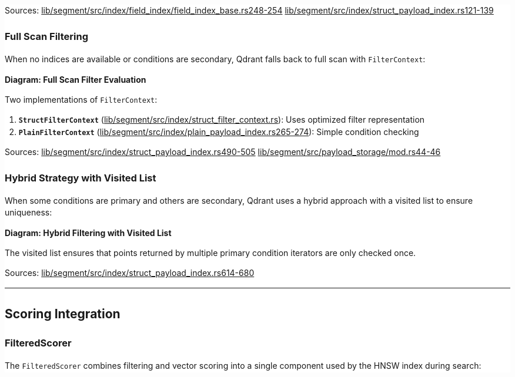 Sources: [lib/segment/src/index/field\_index/field\_index\_base.rs248-254](https://github.com/qdrant/qdrant/blob/48203e41/lib/segment/src/index/field_index/field_index_base.rs#L248-L254) [lib/segment/src/index/struct\_payload\_index.rs121-139](https://github.com/qdrant/qdrant/blob/48203e41/lib/segment/src/index/struct_payload_index.rs#L121-L139)

### Full Scan Filtering

When no indices are available or conditions are secondary, Qdrant falls back to full scan with `FilterContext`:

```
```

**Diagram: Full Scan Filter Evaluation**

Two implementations of `FilterContext`:

1. **`StructFilterContext`** ([lib/segment/src/index/struct\_filter\_context.rs](https://github.com/qdrant/qdrant/blob/48203e41/lib/segment/src/index/struct_filter_context.rs)): Uses optimized filter representation
2. **`PlainFilterContext`** ([lib/segment/src/index/plain\_payload\_index.rs265-274](https://github.com/qdrant/qdrant/blob/48203e41/lib/segment/src/index/plain_payload_index.rs#L265-L274)): Simple condition checking

Sources: [lib/segment/src/index/struct\_payload\_index.rs490-505](https://github.com/qdrant/qdrant/blob/48203e41/lib/segment/src/index/struct_payload_index.rs#L490-L505) [lib/segment/src/payload\_storage/mod.rs44-46](https://github.com/qdrant/qdrant/blob/48203e41/lib/segment/src/payload_storage/mod.rs#L44-L46)

### Hybrid Strategy with Visited List

When some conditions are primary and others are secondary, Qdrant uses a hybrid approach with a visited list to ensure uniqueness:

```
```

**Diagram: Hybrid Filtering with Visited List**

The visited list ensures that points returned by multiple primary condition iterators are only checked once.

Sources: [lib/segment/src/index/struct\_payload\_index.rs614-680](https://github.com/qdrant/qdrant/blob/48203e41/lib/segment/src/index/struct_payload_index.rs#L614-L680)

---

## Scoring Integration

### FilteredScorer

The `FilteredScorer` combines filtering and vector scoring into a single component used by the HNSW index during search:

```
```
